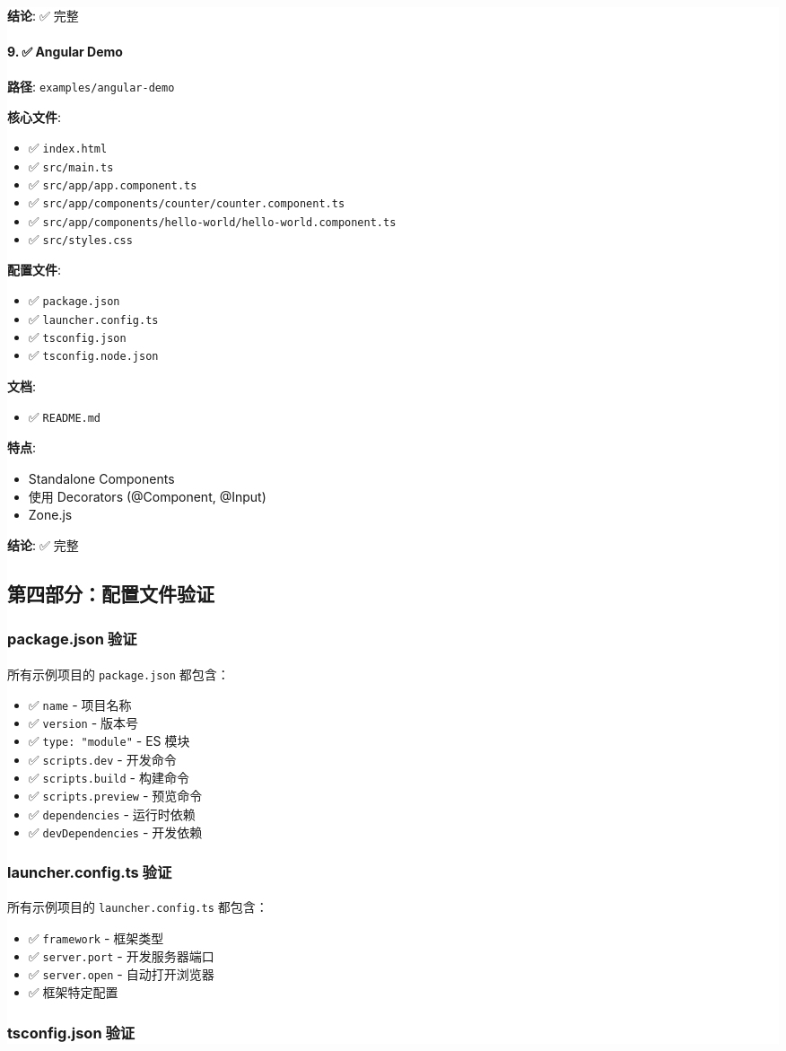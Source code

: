 **结论**: ✅ 完整

#### 9. ✅ Angular Demo
**路径**: `examples/angular-demo`

**核心文件**:
- ✅ `index.html`
- ✅ `src/main.ts`
- ✅ `src/app/app.component.ts`
- ✅ `src/app/components/counter/counter.component.ts`
- ✅ `src/app/components/hello-world/hello-world.component.ts`
- ✅ `src/styles.css`

**配置文件**:
- ✅ `package.json`
- ✅ `launcher.config.ts`
- ✅ `tsconfig.json`
- ✅ `tsconfig.node.json`

**文档**:
- ✅ `README.md`

**特点**:
- Standalone Components
- 使用 Decorators (@Component, @Input)
- Zone.js

**结论**: ✅ 完整

## 第四部分：配置文件验证

### package.json 验证

所有示例项目的 `package.json` 都包含：
- ✅ `name` - 项目名称
- ✅ `version` - 版本号
- ✅ `type: "module"` - ES 模块
- ✅ `scripts.dev` - 开发命令
- ✅ `scripts.build` - 构建命令
- ✅ `scripts.preview` - 预览命令
- ✅ `dependencies` - 运行时依赖
- ✅ `devDependencies` - 开发依赖

### launcher.config.ts 验证

所有示例项目的 `launcher.config.ts` 都包含：
- ✅ `framework` - 框架类型
- ✅ `server.port` - 开发服务器端口
- ✅ `server.open` - 自动打开浏览器
- ✅ 框架特定配置

### tsconfig.json 验证

